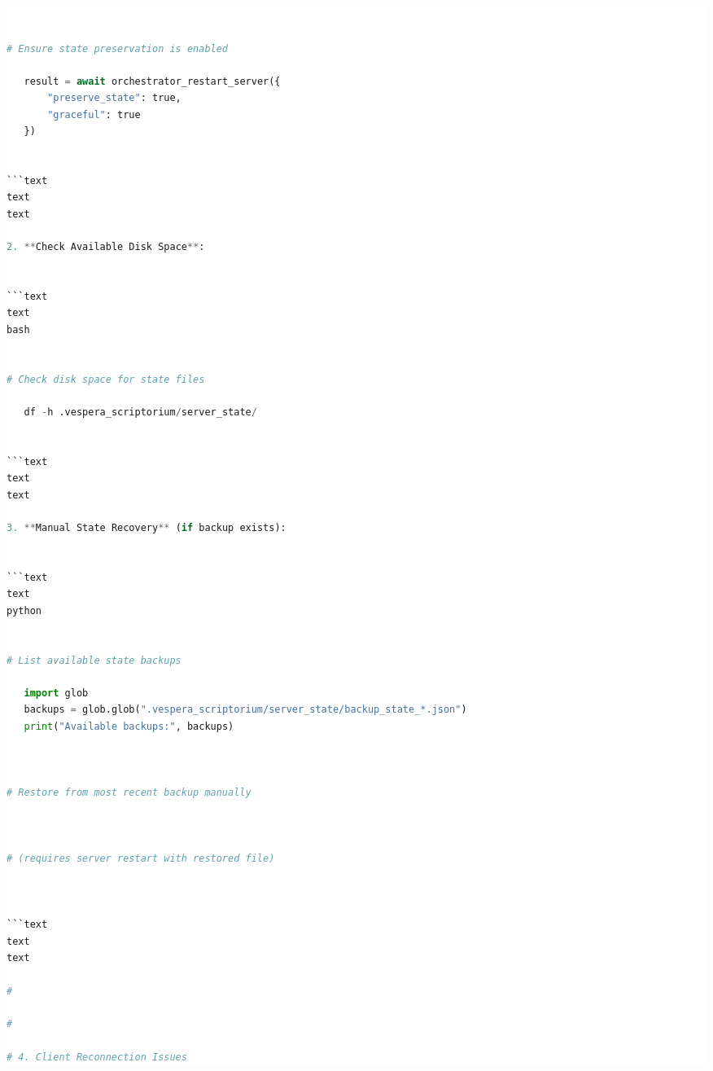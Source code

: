 ```python
   

# Ensure state preservation is enabled

   result = await orchestrator_restart_server({
       "preserve_state": true,
       "graceful": true
   })
   

```text
text
text

2. **Check Available Disk Space**:
   

```text
text
bash
   

# Check disk space for state files

   df -h .vespera_scriptorium/server_state/
   

```text
text
text

3. **Manual State Recovery** (if backup exists):
   

```text
text
python
   

# List available state backups

   import glob
   backups = glob.glob(".vespera_scriptorium/server_state/backup_state_*.json")
   print("Available backups:", backups)
   
   

# Restore from most recent backup manually

   

# (requires server restart with restored file)

   

```text
text
text

#

#

# 4. Client Reconnection Issues
```